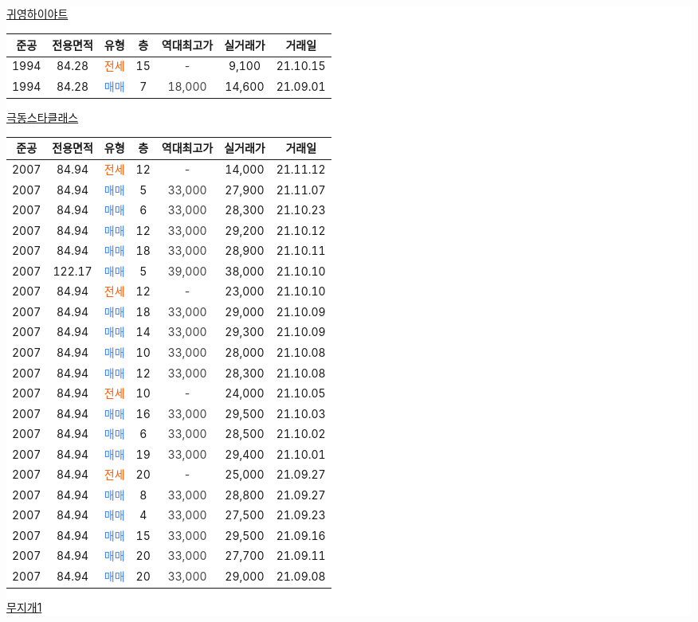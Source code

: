 
[귀영하이야트](https://search.naver.com/search.naver?query=%EA%B7%80%EC%98%81%ED%95%98%EC%9D%B4%EC%95%BC%ED%8A%B8)

|준공|전용면적|유형|층|역대최고가|실거래가|거래일|
|:---:|:---:|:---:|:---:|:---:|:---:|:---:|
|1994|84.28|<span style="color:#FF5A00">전세</span>|15|<span style="color:#444444">-</span>|9,100|21.10.15|
|1994|84.28|<span style="color:#4285F3">매매</span>|7|<span style="color:#444444">18,000</span>|14,600|21.09.01|

[극동스타클래스](https://search.naver.com/search.naver?query=%EA%B7%B9%EB%8F%99%EC%8A%A4%ED%83%80%ED%81%B4%EB%9E%98%EC%8A%A4)

|준공|전용면적|유형|층|역대최고가|실거래가|거래일|
|:---:|:---:|:---:|:---:|:---:|:---:|:---:|
|2007|84.94|<span style="color:#FF5A00">전세</span>|12|<span style="color:#444444">-</span>|14,000|21.11.12|
|2007|84.94|<span style="color:#4285F3">매매</span>|5|<span style="color:#444444">33,000</span>|27,900|21.11.07|
|2007|84.94|<span style="color:#4285F3">매매</span>|6|<span style="color:#444444">33,000</span>|28,300|21.10.23|
|2007|84.94|<span style="color:#4285F3">매매</span>|12|<span style="color:#444444">33,000</span>|29,200|21.10.12|
|2007|84.94|<span style="color:#4285F3">매매</span>|18|<span style="color:#444444">33,000</span>|28,900|21.10.11|
|2007|122.17|<span style="color:#4285F3">매매</span>|5|<span style="color:#444444">39,000</span>|38,000|21.10.10|
|2007|84.94|<span style="color:#FF5A00">전세</span>|12|<span style="color:#444444">-</span>|23,000|21.10.10|
|2007|84.94|<span style="color:#4285F3">매매</span>|18|<span style="color:#444444">33,000</span>|29,000|21.10.09|
|2007|84.94|<span style="color:#4285F3">매매</span>|14|<span style="color:#444444">33,000</span>|29,300|21.10.09|
|2007|84.94|<span style="color:#4285F3">매매</span>|10|<span style="color:#444444">33,000</span>|28,000|21.10.08|
|2007|84.94|<span style="color:#4285F3">매매</span>|12|<span style="color:#444444">33,000</span>|28,300|21.10.08|
|2007|84.94|<span style="color:#FF5A00">전세</span>|10|<span style="color:#444444">-</span>|24,000|21.10.05|
|2007|84.94|<span style="color:#4285F3">매매</span>|16|<span style="color:#444444">33,000</span>|29,500|21.10.03|
|2007|84.94|<span style="color:#4285F3">매매</span>|6|<span style="color:#444444">33,000</span>|28,500|21.10.02|
|2007|84.94|<span style="color:#4285F3">매매</span>|19|<span style="color:#444444">33,000</span>|29,400|21.10.01|
|2007|84.94|<span style="color:#FF5A00">전세</span>|20|<span style="color:#444444">-</span>|25,000|21.09.27|
|2007|84.94|<span style="color:#4285F3">매매</span>|8|<span style="color:#444444">33,000</span>|28,800|21.09.27|
|2007|84.94|<span style="color:#4285F3">매매</span>|4|<span style="color:#444444">33,000</span>|27,500|21.09.23|
|2007|84.94|<span style="color:#4285F3">매매</span>|15|<span style="color:#444444">33,000</span>|29,500|21.09.16|
|2007|84.94|<span style="color:#4285F3">매매</span>|20|<span style="color:#444444">33,000</span>|27,700|21.09.11|
|2007|84.94|<span style="color:#4285F3">매매</span>|20|<span style="color:#444444">33,000</span>|29,000|21.09.08|

[무지개1](https://search.naver.com/search.naver?query=%EB%AC%B4%EC%A7%80%EA%B0%9C1)

